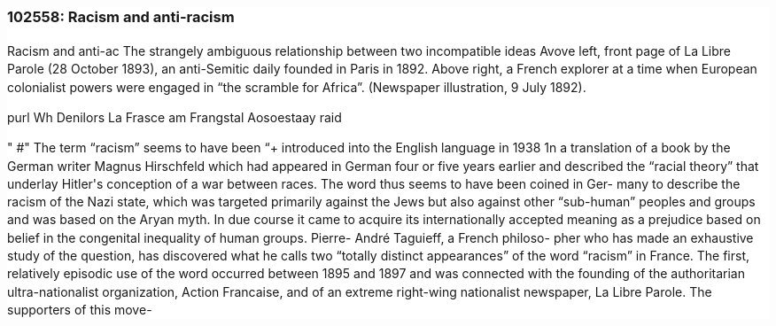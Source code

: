 ### 102558: Racism and anti-racism

Racism and 
anti-ac 
The strangely 
ambiguous 
relationship 
between two 
incompatible 
ideas 
Avove left, front page of La 
Libre Parole (28 October 
1893), an anti-Semitic daily 
founded in Paris in 1892. 
Above right, a French 
explorer at a time when 
European colonialist powers 
were engaged in “the scramble 
for Africa”. (Newspaper 
illustration, 9 July 1892). 
  
purl Wh Denilors 
La Frasce am Frangstal 
Aosoestaay 
raid 
  
  
" 
#" The term “racism” seems to have been 
“+ introduced into the English language in 
1938 1n a translation of a book by the German 
writer Magnus Hirschfeld which had appeared 
in German four or five years earlier and 
described the “racial theory” that underlay 
Hitler's conception of a war between races. The 
word thus seems to have been coined in Ger- 
many to describe the racism of the Nazi state, 
which was targeted primarily against the Jews 
but also against other “sub-human” peoples and 
groups and was based on the Aryan myth. In 
due course it came to acquire its internationally 
accepted meaning as a prejudice based on belief 
in the congenital inequality of human groups. 
Pierre- André Taguieff, a French philoso- 
pher who has made an exhaustive study of the 
question, has discovered what he calls two 
“totally distinct appearances” of the word 
“racism” in France. The first, relatively 
episodic use of the word occurred between 
1895 and 1897 and was connected with the 
founding of the authoritarian ultra-nationalist 
organization, Action Francaise, and of an 
extreme right-wing nationalist newspaper, La 
Libre Parole. The supporters of this move- 
 